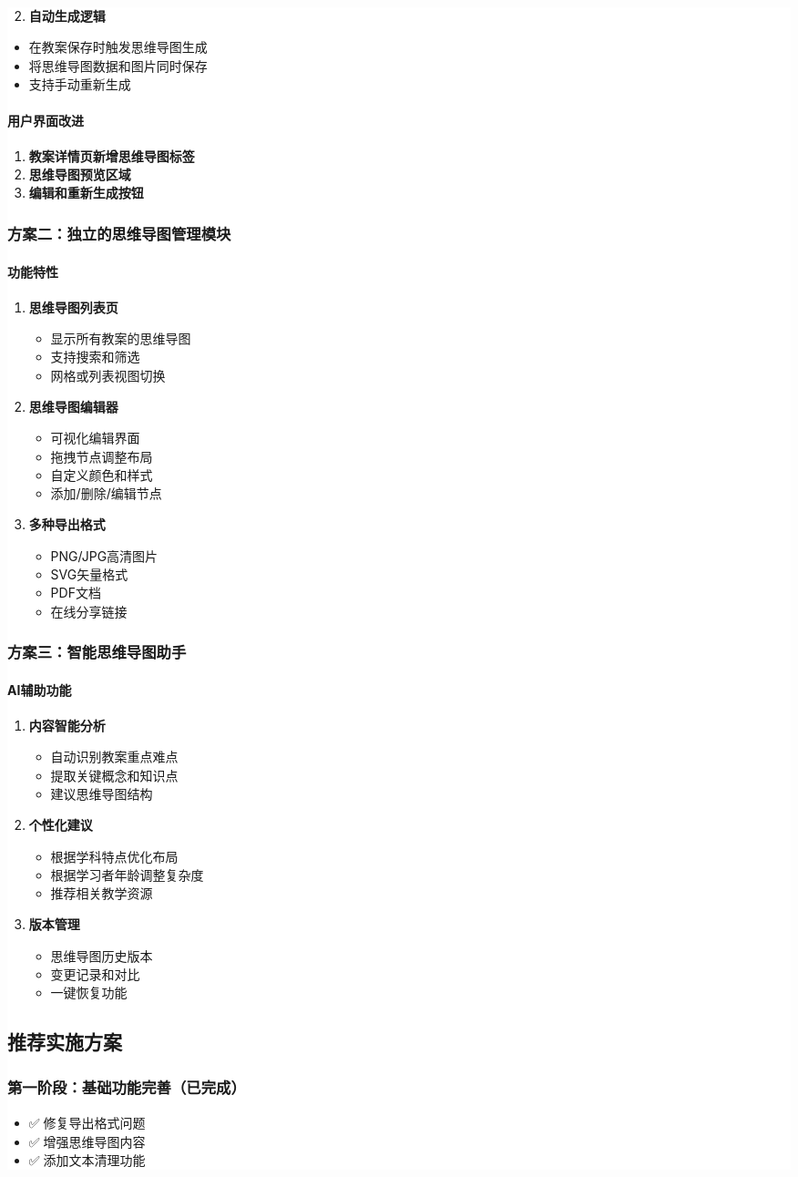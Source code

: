 2. **自动生成逻辑**
- 在教案保存时触发思维导图生成
- 将思维导图数据和图片同时保存
- 支持手动重新生成

#### 用户界面改进
1. **教案详情页新增思维导图标签**
2. **思维导图预览区域**
3. **编辑和重新生成按钮**

### 方案二：独立的思维导图管理模块

#### 功能特性
1. **思维导图列表页**
   - 显示所有教案的思维导图
   - 支持搜索和筛选
   - 网格或列表视图切换

2. **思维导图编辑器**
   - 可视化编辑界面
   - 拖拽节点调整布局
   - 自定义颜色和样式
   - 添加/删除/编辑节点

3. **多种导出格式**
   - PNG/JPG高清图片
   - SVG矢量格式
   - PDF文档
   - 在线分享链接

### 方案三：智能思维导图助手

#### AI辅助功能
1. **内容智能分析**
   - 自动识别教案重点难点
   - 提取关键概念和知识点
   - 建议思维导图结构

2. **个性化建议**
   - 根据学科特点优化布局
   - 根据学习者年龄调整复杂度
   - 推荐相关教学资源

3. **版本管理**
   - 思维导图历史版本
   - 变更记录和对比
   - 一键恢复功能

## 推荐实施方案

### 第一阶段：基础功能完善（已完成）
- ✅ 修复导出格式问题
- ✅ 增强思维导图内容
- ✅ 添加文本清理功能
